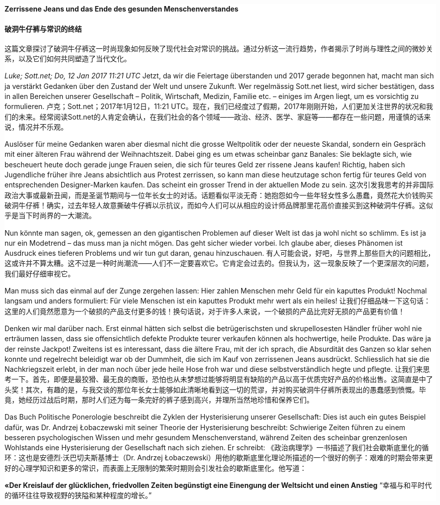 
#### Zerrissene Jeans und das Ende des gesunden Menschenverstandes
#### 破洞牛仔裤与常识的终结

这篇文章探讨了破洞牛仔裤这一时尚现象如何反映了现代社会对常识的挑战。通过分析这一流行趋势，作者揭示了时尚与理性之间的微妙关系，以及它们如何共同塑造了当代文化。

_Luke; Sott.net; Do, 12 Jan 2017 11:21 UTC_ Jetzt, da wir die Feiertage überstanden und 2017 gerade begonnen hat, macht man sich ja verstärkt Gedanken über den Zustand der Welt und unsere Zukunft. Wer regelmässig Sott.net liest, wird sicher bestätigen, dass in allen Bereichen unserer Gesellschaft – Politik, Wirtschaft, Medizin, Familie etc. – einiges im Argen liegt, um es vorsichtig zu formulieren.
卢克；Sott.net；2017年1月12日，11:21 UTC。现在，我们已经度过了假期，2017年刚刚开始，人们更加关注世界的状况和我们的未来。经常阅读Sott.net的人肯定会确认，在我们社会的各个领域——政治、经济、医学、家庭等——都存在一些问题，用谨慎的话来说，情况并不乐观。

Auslöser für meine Gedanken waren aber diesmal nicht die grosse Weltpolitik oder der neueste Skandal, sondern ein Gespräch mit einer älteren Frau während der Weihnachtszeit. Dabei ging es um etwas scheinbar ganz Banales: Sie beklagte sich, wie bescheuert heute doch gerade junge Frauen seien, die sich für teures Geld zer rissene Jeans kaufen! Richtig, haben sich Jugendliche früher ihre Jeans absichtlich aus Protest zerrissen, so kann man diese heutzutage schon fertig für teures Geld von entsprechenden Designer-Marken kaufen. Das scheint ein grosser Trend in der aktuellen Mode zu sein.
这次引发我思考的并非国际政治大事或最新丑闻，而是圣诞节期间与一位年长女士的对话。话题看似平淡无奇：她抱怨如今一些年轻女性多么愚蠢，竟然花大价钱购买破洞牛仔裤！确实，过去年轻人故意撕破牛仔裤以示抗议，而如今人们可以从相应的设计师品牌那里花高价直接买到这种破洞牛仔裤。这似乎是当下时尚界的一大潮流。

Nun könnte man sagen, ok, gemessen an den gigantischen Problemen auf dieser Welt ist das ja wohl nicht so schlimm. Es ist ja nur ein Modetrend – das muss man ja nicht mögen. Das geht sicher wieder vorbei. Ich glaube aber, dieses Phänomen ist Ausdruck eines tieferen Problems und wir tun gut daran, genau hinzuschauen.
有人可能会说，好吧，与世界上那些巨大的问题相比，这或许并不算太糟。这不过是一种时尚潮流——人们不一定要喜欢它。它肯定会过去的。但我认为，这一现象反映了一个更深层次的问题，我们最好仔细审视它。

Man muss sich das einmal auf der Zunge zergehen lassen: Hier zahlen Menschen mehr Geld für ein kaputtes Produkt! Nochmal langsam und anders formuliert: Für viele Menschen ist ein kaputtes Produkt mehr wert als ein heiles!
让我们仔细品味一下这句话：这里的人们竟然愿意为一个破损的产品支付更多的钱！换句话说，对于许多人来说，一个破损的产品比完好无损的产品更有价值！

Denken wir mal darüber nach. Erst einmal hätten sich selbst die betrügerischsten und skrupellosesten Händler früher wohl nie erträumen lassen, dass sie offensichtlich defekte Produkte teurer verkaufen können als hochwertige, heile Produkte. Das wäre ja der reinste Jackpot! Zweitens ist es interessant, dass die ältere Frau, mit der ich sprach, die Absurdität des Ganzen so klar sehen konnte und regelrecht beleidigt war ob der Dummheit, die sich im Kauf von zerrissenen Jeans ausdrückt. Schliesslich hat sie die Nachkriegszeit erlebt, in der man noch über jede heile Hose froh war und diese selbstverständlich hegte und pflegte.
让我们来思考一下。首先，即便是最狡猾、最无良的商贩，恐怕也从未梦想过能够将明显有缺陷的产品以高于优质完好产品的价格出售。这简直是中了头奖！其次，有趣的是，与我交谈的那位年长女士能够如此清晰地看到这一切的荒谬，并对购买破洞牛仔裤所表现出的愚蠢感到愤慨。毕竟，她经历过战后时期，那时人们还为每一条完好的裤子感到高兴，并理所当然地珍惜和保养它们。

Das Buch Politische Ponerologie beschreibt die Zyklen der Hysterisierung unserer Gesellschaft: Dies ist auch ein gutes Beispiel dafür, was Dr. Andrzej Łobaczewski mit seiner Theorie der Hysterisierung beschreibt: Schwierige Zeiten führen zu einem besseren psychologischen Wissen und mehr gesundem Menschenverstand, während Zeiten des scheinbar grenzenlosen Wohlstands eine Hysterisierung der Gesellschaft nach sich ziehen. Er schreibt:
《政治病理学》一书描述了我们社会歇斯底里化的循环：这也是安德烈·沃巴切夫斯基博士（Dr. Andrzej Łobaczewski）用他的歇斯底里化理论所描述的一个很好的例子：艰难的时期会带来更好的心理学知识和更多的常识，而表面上无限制的繁荣时期则会引发社会的歇斯底里化。他写道：

**«Der Kreislauf der glücklichen, friedvollen Zeiten begünstigt eine Einengung der Weltsicht und einen Anstieg**
“幸福与和平时代的循环往往导致视野的狭隘和某种程度的增长。”
